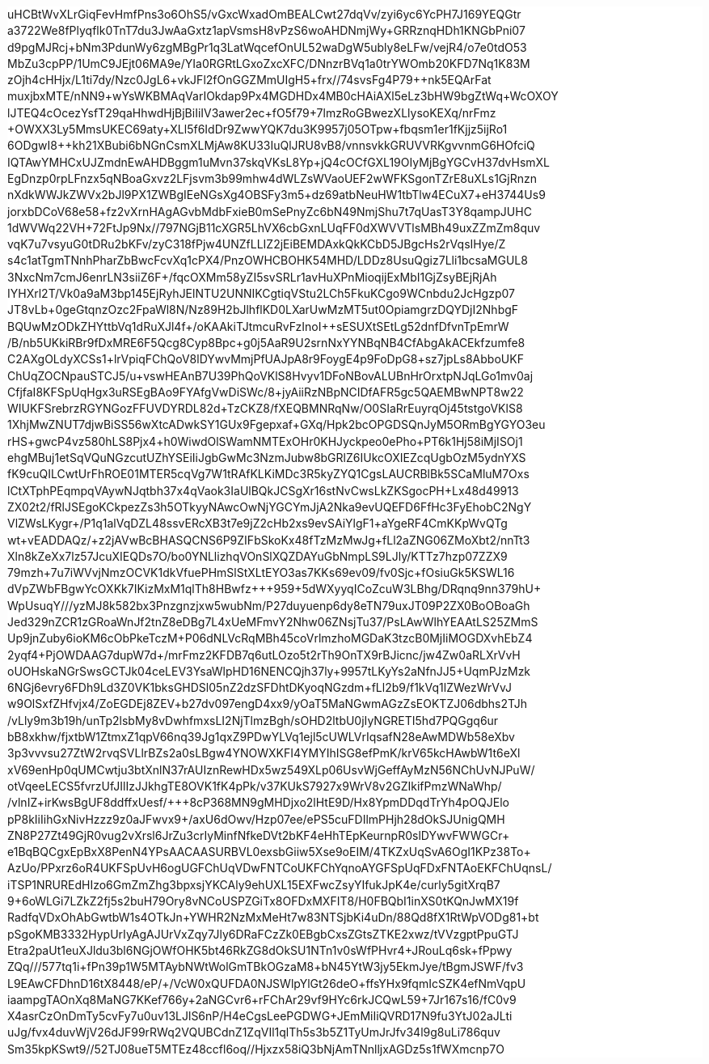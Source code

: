 uHCBtWvXLrGiqFevHmfPns3o6OhS5/vGxcWxadOmBEALCwt27dqVv/zyi6yc6YcPH7J169YEQGtr
a3722We8fPlyqflk0TnT7du3JwAaGxtz1apVsmsH8vPzS6woAHDNmjWy+GRRznqHDh1KNGbPni07
d9pgMJRcj+bNm3PdunWy6zgMBgPr1q3LatWqcefOnUL52waDgW5ubly8eLFw/vejR4/o7e0tdO53
MbZu3cpPP/1UmC9JEjt06MA9e/YIa0RGRtLGxoZxcXFC/DNnzrBVq1a0trYWOmb20KFD7Nq1K83M
zOjh4cHHjx/L1ti7dy/Nzc0JgL6+vkJFl2fOnGGZMmUIgH5+frx//74svsFg4P79++nk5EQArFat
muxjbxMTE/nNN9+wYsWKBMAqVarIOkdap9Px4MGDHDx4MB0cHAiAXl5eLz3bHW9bgZtWq+WcOXOY
lJTEQ4cOcezYsfT29qaHhwdHjBjBiIiIV3awer2ec+fO5f79+7lmzRoGBwezXLlysoKEXq/nrFmz
+OWXX3Ly5MmsUKEC69aty+XLl5f6IdDr9ZwwYQK7du3K9957j05OTpw+fbqsm1er1fKjjz5ijRo1
6ODgwI8++kh21XBubi6bNGnCsmXLMjAw8KU33IuQlJRU8vB8/vnnsvkkGRUVVRKgvvnmG6HOfciQ
IQTAwYMHCxUJZmdnEwAHDBggm1uMvn37skqVKsL8Yp+jQ4cOCfGXL19OIyMjBgYGCvH37dvHsmXL
EgDnzp0rpLFnzx5qNBoaGxvz2LFjsvm3b99mhw4dWLZsWVaoUEF2wWFKSgonTZrE8uXLs1GjRnzn
nXdkWWJkZWVx2bJl9PX1ZWBgIEeNGsXg4OBSFy3m5+dz69atbNeuHW1tbTlw4ECuX7+eH3744Us9
jorxbDCoV68e58+fz2vXrnHAgAGvbMdbFxieB0mSePnyZc6bN49NmjShu7t7qUasT3Y8qampJUHC
1dWVWq22VH+72FtJp9Nx//797NGjB11cXGR5LhVX6cbGxnLUqFF0dXWVVTlsMBh49uxZZmZm8quv
vqK7u7vsyuG0tDRu2bKFv/zyC318fPjw4UNZfLLIZ2jEiBEMDAxkQkKCbD5JBgcHs2rVqsIHye/Z
s4c1atTgmTNnhPharZbBwcFcvXq1cPX4/PnzOWHCBOHK54MHD/LDDz8UsuQgiz7Lli1bcsaMGUL8
3NxcNm7cmJ6enrLN3siiZ6F+/fqcOXMm58yZI5svSRLr1avHuXPnMioqijExMbI1GjZsyBEjRjAh
IYHXrl2T/Vk0a9aM3bp145EjRyhJElNTU2UNNIKCgtiqVStu2LCh5FkuKCgo9WCnbdu2JcHgzp07
JT8vLb+0geGtqnzOzc2FpaWl8N/Nz89H2bJlhflKD0LXarUwMzMT5ut0OpiamgrzDQYDjI2NhbgF
BQUwMzODkZHYttbVq1dRuXJl4f+/oKAAkiTJtmcuRvFzInoI++sESUXtSEtLg52dnfDfvnTpEmrW
/B/nb5UKkiRBr9fDxMRE6F5Qcg8Cyp8Bpc+g0j5AaR9U2srnNxYYNBqNB4CfAbgAkACEkfzumfe8
C2AXgOLdyXCSs1+lrVpiqFChQoV8lDYwvMmjPfUAJpA8r9FoygE4p9FoDpG8+sz7jpLs8AbboUKF
ChUqZOCNpauSTCJ5/u+vswHEAnB7U39PhQoVKlS8Hvyv1DFoNBovALUBnHrOrxtpNJqLGo1mv0aj
CfjfaI8KFSpUqHgx3uRSEgBAo9FYAfgVwDiSWc/8+jyAiiRzNBpNCIDfAFR5gc5QAEMBwNPT8w22
WIUKFSrebrzRGYNGozFFUVDYRDL82d+TzCKZ8/fXEQBMNRqNw/O0SIaRrEuyrqOj45tstgoVKlS8
1XhjMwZNUT7djwBiSS56wXtcADwkSY1GUx9Fgepxaf+GXq/Hpk2bcOPGDSQnJyM5ORmBgYGYO3eu
rHS+gwcP4vz580hLS8Pjx4+h0WiwdOlSWamNMTExOHr0KHJyckpeo0ePho+PT6k1Hj58iMjISOj1
ehgMBuj1etSqVQuNGzcutUZhYSEiIiJgbGwMc3NzmJubw8bGRlZ6IUkcOXIEZcqUgbOzM5ydnYXS
fK9cuQILCwtUrFhROE01MTER5cqVg7W1tRAfKLKiMDc3R5kyZYQ1CgsLAUCRBlBk5SCaMluM7Oxs
lCtXTphPEqmpqVAywNJqtbh37x4qVaok3IaUlBQkJCSgXr16stNvCwsLkZKSgocPH+Lx48d49913
ZX02t2/fRlJSEgoKCkpezZs3h5OTkyyNAwcOwNjYGCYmJjA2Nka9evUQEFD6FfHc3FyEhobC2NgY
VlZWsLKygr+/P1q1alVqDZL48ssvERcXB3t7e9jZ2cHb2xs9evSAiYlgF1+aYgeRF4CmKKpWvQTg
wt+vEADDAQz/+z2jAVwBcBHASQCNS6P9ZIFbSkoKx48fTzMzMwJg+fLl2aZNG06ZMoXbt2/nnTt3
Xln8kZeXx7lz57JcuXIEQDs7O/bo0YNLlizhqVOnSlXQZDAYuGbNmpLS9LJly/KTTz7hzp07ZZX9
79mzh+7u7iWVvjNmzOCVK1dkVfuePHmSlStXLtEYO3as7KKs69ev09/fv0Sjc+fOsiuGk5KSWL16
dVpZWbFBgwYcOXKk7IKizMxM1qlTh8HBwfz+++959+5dWXyyqICoZcuW3LBhg/DRqnq9nn379hU+
WpUsuqY///yzMJ8k582bx3Pnzgnzjxw5wubNm/P27duyuenp6dy8eTN79uxJT09P2ZX0BoOBoaGh
Jed329nZCR1zGRoaWnJf2tnZ8eDBg7L4xUeMFmvY2Nhw06ZNsjTu37/PsLAwWlhYEAAtLS25ZMmS
Up9jnZuby6ioKM6cObPkeTczM+P06dNLVcRqMBh45coVrlmzhoMGDaK3tzcB0MjIiMOGDXvhEbZ4
2yqf4+PjOWDAAG7dupW7d+/mrFmz2KFDB7q6utLOzo5t2rTh9OnTX9rBJicnc/jw4Zw0aRLXrVvH
oUOHskaNGrSwsGCTJk04ceLEV3YsaWlpHD16NENCQjh37ly+9957tLKyYs2aNfnJJ5+UqmPJzMzk
6NGj6evry6FDh9Ld3Z0VK1bksGHDSl05nZ2dzSFDhtDKyoqNGzdm+fLl2b9/f1kVq1lZWezWrVvJ
w9OlSxfZHfvjx4/ZoEGDEj8ZEV+b27dv097engD4xx9/yOaT5MaNGwmAGzZsEOKTZJ06dbhs2TJh
/vLly9m3b19h/unTp2lsbMy8vDwhfmxsLI2NjTlmzBgh/sOHD2ltbU0jIyNGRETI5hd7PQGgq6ur
bB8xkhw/fjxtbW1ZtmxZ1qpV66nq39Jg1qxZ9PDwYLVq1ejl5cUWLVrIqsafN28eAwMDWb58eXbv
3p3vvvsu27ZtW2rvqSVLlrBZs2a0sLBgw4YNOWXKFI4YMYIhISG8efPmK/krV65kcHAwbW1t6eXl
xV69enHp0qUMCwtju3btXnlN37rAUIznRewHDx5wz549XLp06UsvWjGeffAyMzN56NChUvNJPuW/
otVqeeLECS5fvrzUfJIlIzJJkhgTE8OVK1fK4pPk/v37KUkS7927x9WrV8v2GZIkifPmzWNaWhp/
/vlnIZ+irKwsBgUF8ddffxUesf/+++8cP368MN9gMHDjxo2lHtE9D/Hx8YpmDDqdTrYh4pOQJElo
pP8kIiIihGxNivHzzz9z0aJFwvx9+/axU6dOwv/Hzp07ee/ePS5cuFDIlmPHjh28dOkSJUnigQMH
ZN8P27Zt49GjR0vug2vXrsl6JrZu3crIyMinfNfkeDVt2bKF4eHhTEpKeurnpR0slDYwvFWWGCr+
e1BqBQCgxEpBxX8PenN4YPsAACAASURBVL0exsbGiiw5Xse9oEIM/4TKZxUqSvA6OgI1KPz38To+
AzUo/PPxrz6oR4UKFSpUvH6ogUGFChUqVDwFNTCoUKFChYqnoAYGFSpUqFDxFNTAoEKFChUqnsL/
iTSP1NRUREdHIzo6GmZmZhg3bpxsjYKCAly9ehUXL15EXFwcZsyYIfukJpK4e/curly5gitXrqB7
9+6oWLGi7LZkZ2fj5s2buH79Ory8vNCoUSPZGiTx8OFDxMXFIT8/H0FBQbI1inXS0tKQnJwMX19f
RadfqVDxOhAbGwtbW1s4OTkJn+YWHR2NzMxMeHt7w83NTSjbKi4uDn/88Qd8fX1RtWpVODg81+bt
pSgoKMB3332HypUrIyAgAJUrVxZqy7Jly6DRaFCzZk0EBgbCxsZGtsZTKE2xwz/tVVzgptPpuGTJ
Etra2paUt1euXJldu3bl6NGjOWfOHK5bt46RkZG8dOkSU1NTn1v0sWfPHvr4+JRouLq6sk+fPpwy
ZQq///577tq1i+fPn39p1W5MTAybNWtWolGmTBkOGzaM8+bN45YtW3jy5EkmJye/tBgmJSWF/fv3
L9EAwCFDhnD16tX8448/eP/+/VcW0xQUFDA0NJSWlpYlGt26deO+ffsYHx9fqmIcSZK4efNmVqpU
iaampgTAOnXq8MaNG7KKef766y+2aNGCvr6+rFChAr29vf9HYc6rkJCQwL59+7Jr167s16/fC0v9
X4asrCzOnDmTy5cvFy7u0uv13LJlS6nP/H4eCgsLeePGDWG+JEmMiIiQVRD17N9fu3YtJ02aJLti
uJg/fvx4duvWjV26dJF99rRWq2VQUBCdnZ1ZqVIl1qlTh5s3b5Z1TyUmJrJfv34l9g8uLi786quv
Sm35kpKSwt9//52TJ08ueT5MTEz48ccfl6oq//Hjxzx58iQ3bNjAmTNnlljxAGDz5s1fWXmcnp7O